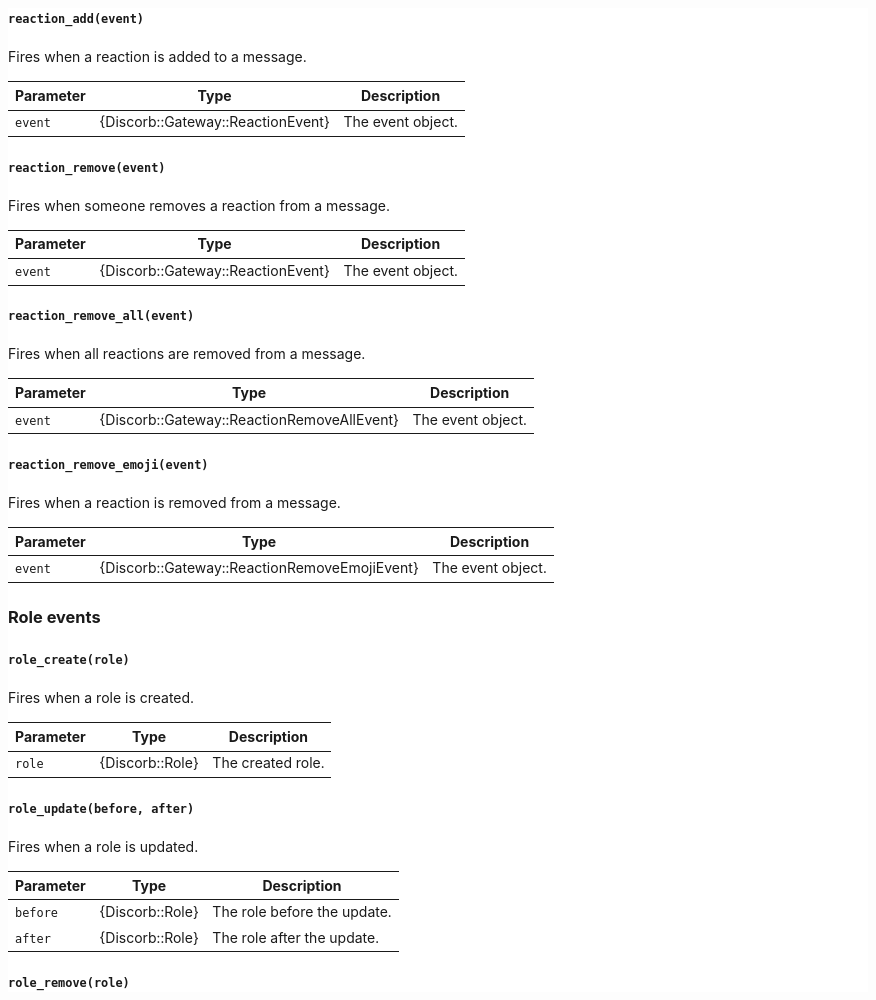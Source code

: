 #### `reaction_add(event)`

Fires when a reaction is added to a message.

| Parameter | Type                              | Description       |
| --------- | --------------------------------- | ----------------- |
| `event`   | {Discorb::Gateway::ReactionEvent} | The event object. |

#### `reaction_remove(event)`

Fires when someone removes a reaction from a message.

| Parameter | Type                              | Description       |
| --------- | --------------------------------- | ----------------- |
| `event`   | {Discorb::Gateway::ReactionEvent} | The event object. |

#### `reaction_remove_all(event)`

Fires when all reactions are removed from a message.

| Parameter | Type                                       | Description       |
| --------- | ------------------------------------------ | ----------------- |
| `event`   | {Discorb::Gateway::ReactionRemoveAllEvent} | The event object. |

#### `reaction_remove_emoji(event)`

Fires when a reaction is removed from a message.

| Parameter | Type                                         | Description       |
| --------- | -------------------------------------------- | ----------------- |
| `event`   | {Discorb::Gateway::ReactionRemoveEmojiEvent} | The event object. |

### Role events

#### `role_create(role)`

Fires when a role is created.

| Parameter | Type            | Description       |
| --------- | --------------- | ----------------- |
| `role`    | {Discorb::Role} | The created role. |

#### `role_update(before, after)`

Fires when a role is updated.

| Parameter | Type            | Description                 |
| --------- | --------------- | --------------------------- |
| `before`  | {Discorb::Role} | The role before the update. |
| `after`   | {Discorb::Role} | The role after the update.  |

#### `role_remove(role)`
